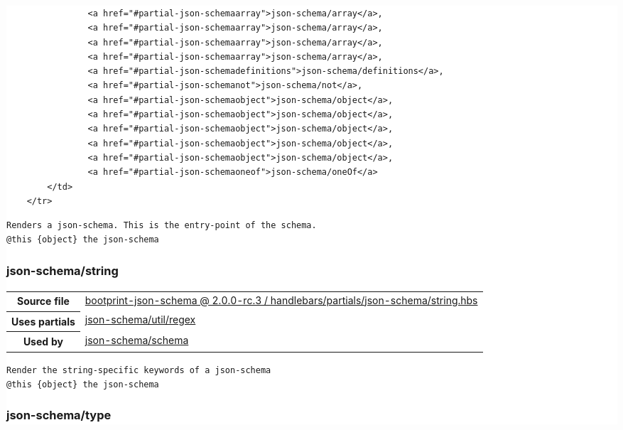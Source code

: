                     <a href="#partial-json-schemaarray">json-schema/array</a>, 
                    <a href="#partial-json-schemaarray">json-schema/array</a>, 
                    <a href="#partial-json-schemaarray">json-schema/array</a>, 
                    <a href="#partial-json-schemaarray">json-schema/array</a>, 
                    <a href="#partial-json-schemadefinitions">json-schema/definitions</a>, 
                    <a href="#partial-json-schemanot">json-schema/not</a>, 
                    <a href="#partial-json-schemaobject">json-schema/object</a>, 
                    <a href="#partial-json-schemaobject">json-schema/object</a>, 
                    <a href="#partial-json-schemaobject">json-schema/object</a>, 
                    <a href="#partial-json-schemaobject">json-schema/object</a>, 
                    <a href="#partial-json-schemaobject">json-schema/object</a>, 
                    <a href="#partial-json-schemaoneof">json-schema/oneOf</a>
            </td>
        </tr>
</table>

```
Renders a json-schema. This is the entry-point of the schema.
@this {object} the json-schema
```

<a name="partial-json-schemastring"></a>
### json-schema/string

<table>
    <tr>
        <th>Source file</th>
        <td>
<a href="https://github.com/bootprint/bootprint-json-schema/blob/v2.0.0-rc.3/handlebars/partials/json-schema/string.hbs">bootprint-json-schema @ 2.0.0-rc.3 / handlebars/partials/json-schema/string.hbs</a>        </td>
    </tr>
        <tr>
            <th>Uses partials</th>
            <td>
                    <a href="#partial-json-schemautilregex">json-schema/util/regex</a>
            </td>
        </tr>
        <tr>
            <th>Used by</th>
            <td>
                    <a href="#partial-json-schemaschema">json-schema/schema</a>
            </td>
        </tr>
</table>

```
Render the string-specific keywords of a json-schema
@this {object} the json-schema
```

<a name="partial-json-schematype"></a>
### json-schema/type
